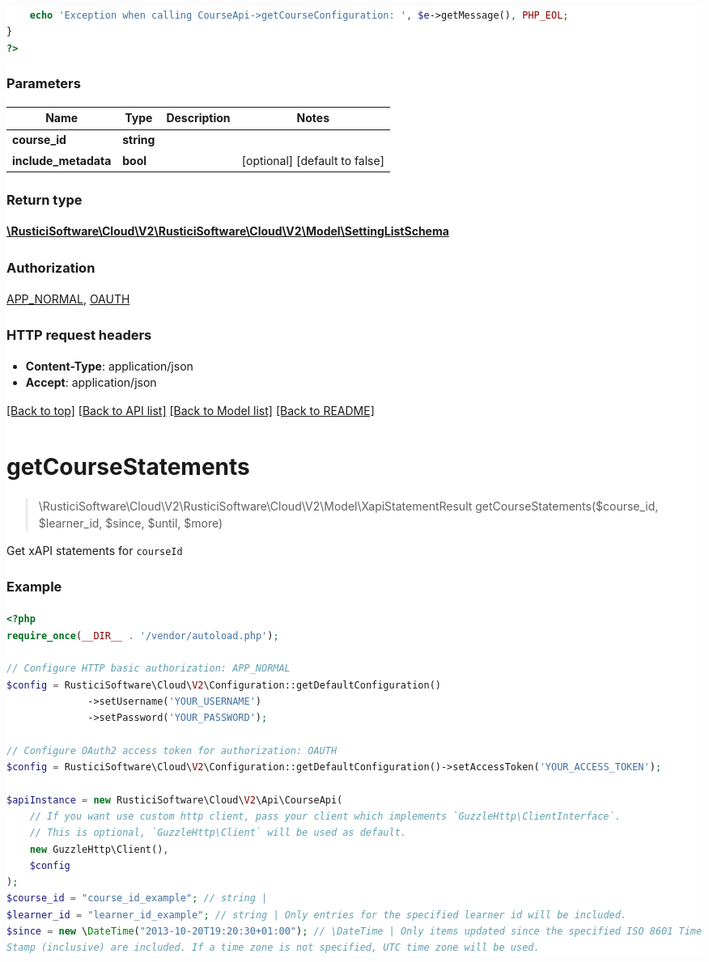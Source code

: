 ```php
    echo 'Exception when calling CourseApi->getCourseConfiguration: ', $e->getMessage(), PHP_EOL;
}
?>
```

### Parameters

Name | Type | Description  | Notes
------------- | ------------- | ------------- | -------------
 **course_id** | **string**|  |
 **include_metadata** | **bool**|  | [optional] [default to false]

### Return type

[**\RusticiSoftware\Cloud\V2\RusticiSoftware\Cloud\V2\Model\SettingListSchema**](../Model/SettingListSchema.md)

### Authorization

[APP_NORMAL](../../README.md#APP_NORMAL), [OAUTH](../../README.md#OAUTH)

### HTTP request headers

 - **Content-Type**: application/json
 - **Accept**: application/json

[[Back to top]](#) [[Back to API list]](../../README.md#documentation-for-api-endpoints) [[Back to Model list]](../../README.md#documentation-for-models) [[Back to README]](../../README.md)

# **getCourseStatements**
> \RusticiSoftware\Cloud\V2\RusticiSoftware\Cloud\V2\Model\XapiStatementResult getCourseStatements($course_id, $learner_id, $since, $until, $more)

Get xAPI statements for `courseId`

### Example
```php
<?php
require_once(__DIR__ . '/vendor/autoload.php');

// Configure HTTP basic authorization: APP_NORMAL
$config = RusticiSoftware\Cloud\V2\Configuration::getDefaultConfiguration()
              ->setUsername('YOUR_USERNAME')
              ->setPassword('YOUR_PASSWORD');

// Configure OAuth2 access token for authorization: OAUTH
$config = RusticiSoftware\Cloud\V2\Configuration::getDefaultConfiguration()->setAccessToken('YOUR_ACCESS_TOKEN');

$apiInstance = new RusticiSoftware\Cloud\V2\Api\CourseApi(
    // If you want use custom http client, pass your client which implements `GuzzleHttp\ClientInterface`.
    // This is optional, `GuzzleHttp\Client` will be used as default.
    new GuzzleHttp\Client(),
    $config
);
$course_id = "course_id_example"; // string | 
$learner_id = "learner_id_example"; // string | Only entries for the specified learner id will be included.
$since = new \DateTime("2013-10-20T19:20:30+01:00"); // \DateTime | Only items updated since the specified ISO 8601 TimeStamp (inclusive) are included. If a time zone is not specified, UTC time zone will be used.
```